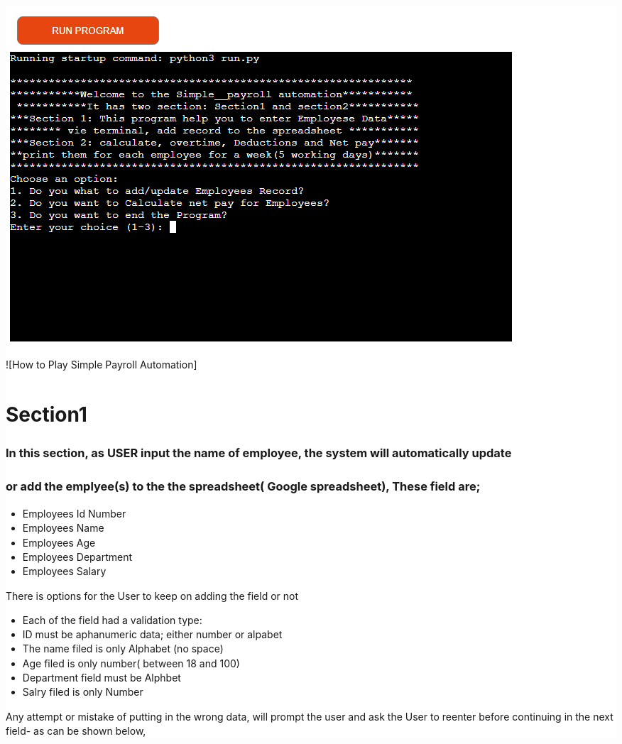 ![Landing page](doc/landprog.PNG)



![How to Play  Simple Payroll Automation]
# Section1

###  In this section, as USER input the name of employee, the system will automatically update 
### or add the emplyee(s) to the the spreadsheet( Google spreadsheet), These  field are;
* Employees Id Number
* Employees Name
* Employees Age
* Employees Department
* Employees Salary

There is options for the User to keep on adding the field or not
* Each of the field had a validation type:
* ID must be aphanumeric data; either number or alpabet 
* The name filed is only Alphabet (no space)
* Age filed is only number( between 18 and 100)
* Department field must be Alphbet
* Salry filed is  only Number

Any attempt or mistake of putting in the wrong data, will prompt the user and ask the User to reenter
before continuing in the next field- as can be shown below, 


[def]: https://docs.google.com/spreadsheets/d/1xB1I5ZzS6MbHEslyMolpn_rIzKIaiWtBeoSIbD1nfbI/edit#gid=1680754323/
